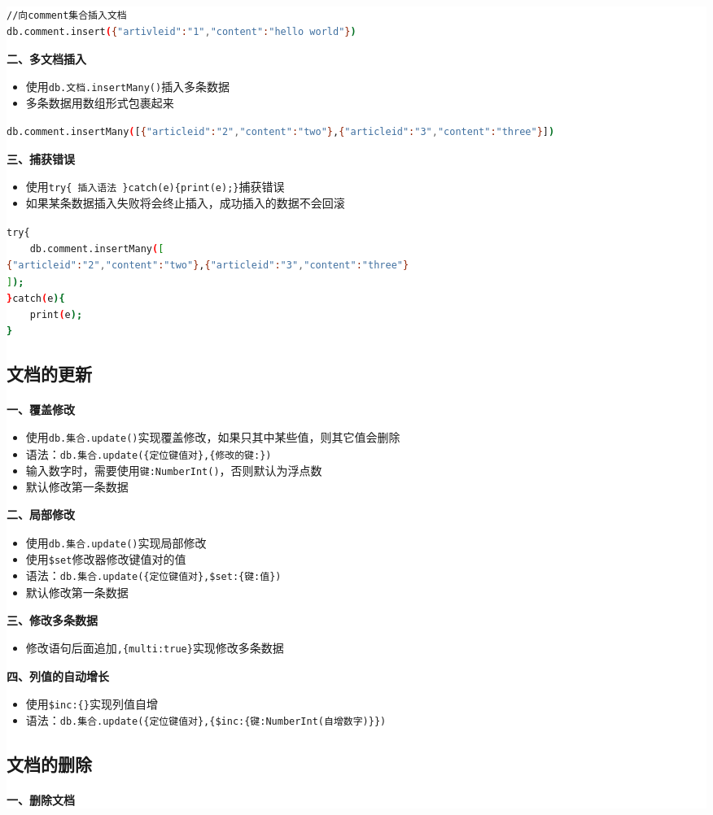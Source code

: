 ```bash
//向comment集合插入文档
db.comment.insert({"artivleid":"1","content":"hello world"})
```

**二、多文档插入**

* 使用`db.文档.insertMany()`插入多条数据
* 多条数据用数组形式包裹起来

```bash
db.comment.insertMany([{"articleid":"2","content":"two"},{"articleid":"3","content":"three"}])
```

**三、捕获错误**

* 使用`try{ 插入语法 }catch(e){print(e);}`捕获错误
* 如果某条数据插入失败将会终止插入，成功插入的数据不会回滚

```bash
try{
	db.comment.insertMany([
{"articleid":"2","content":"two"},{"articleid":"3","content":"three"}
]);
}catch(e){
	print(e);
}
```

## 文档的更新

**一、覆盖修改**

* 使用`db.集合.update()`实现覆盖修改，如果只其中某些值，则其它值会删除
* 语法：`db.集合.update({定位键值对},{修改的键:})`
* 输入数字时，需要使用`键:NumberInt()`，否则默认为浮点数
* 默认修改第一条数据

**二、局部修改**

* 使用`db.集合.update()`实现局部修改
* 使用`$set`修改器修改键值对的值
* 语法：`db.集合.update({定位键值对},$set:{键:值})`
* 默认修改第一条数据

**三、修改多条数据**

* 修改语句后面追加`,{multi:true}`实现修改多条数据

**四、列值的自动增长**

* 使用`$inc:{}`实现列值自增
* 语法：`db.集合.update({定位键值对},{$inc:{键:NumberInt(自增数字)}})`

## 文档的删除

**一、删除文档**
